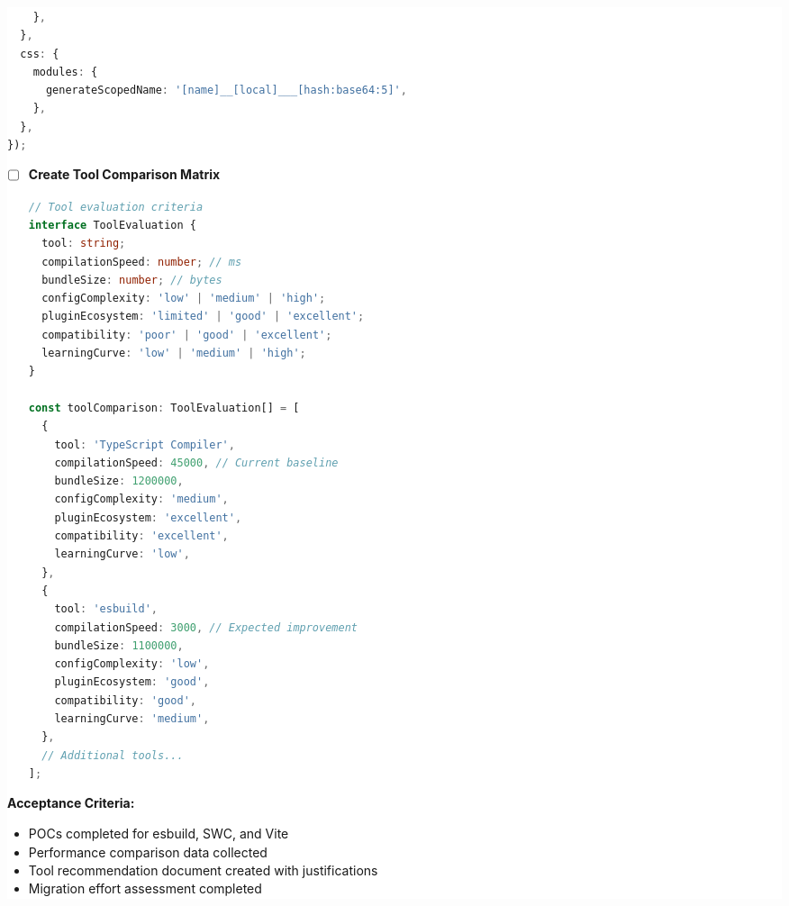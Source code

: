   ```typescript
      },
    },
    css: {
      modules: {
        generateScopedName: '[name]__[local]___[hash:base64:5]',
      },
    },
  });
  ```

- [ ] **Create Tool Comparison Matrix**
  ```typescript
  // Tool evaluation criteria
  interface ToolEvaluation {
    tool: string;
    compilationSpeed: number; // ms
    bundleSize: number; // bytes
    configComplexity: 'low' | 'medium' | 'high';
    pluginEcosystem: 'limited' | 'good' | 'excellent';
    compatibility: 'poor' | 'good' | 'excellent';
    learningCurve: 'low' | 'medium' | 'high';
  }

  const toolComparison: ToolEvaluation[] = [
    {
      tool: 'TypeScript Compiler',
      compilationSpeed: 45000, // Current baseline
      bundleSize: 1200000,
      configComplexity: 'medium',
      pluginEcosystem: 'excellent',
      compatibility: 'excellent',
      learningCurve: 'low',
    },
    {
      tool: 'esbuild',
      compilationSpeed: 3000, // Expected improvement
      bundleSize: 1100000,
      configComplexity: 'low',
      pluginEcosystem: 'good',
      compatibility: 'good',
      learningCurve: 'medium',
    },
    // Additional tools...
  ];
  ```

**Acceptance Criteria:**
- POCs completed for esbuild, SWC, and Vite
- Performance comparison data collected
- Tool recommendation document created with justifications
- Migration effort assessment completed
